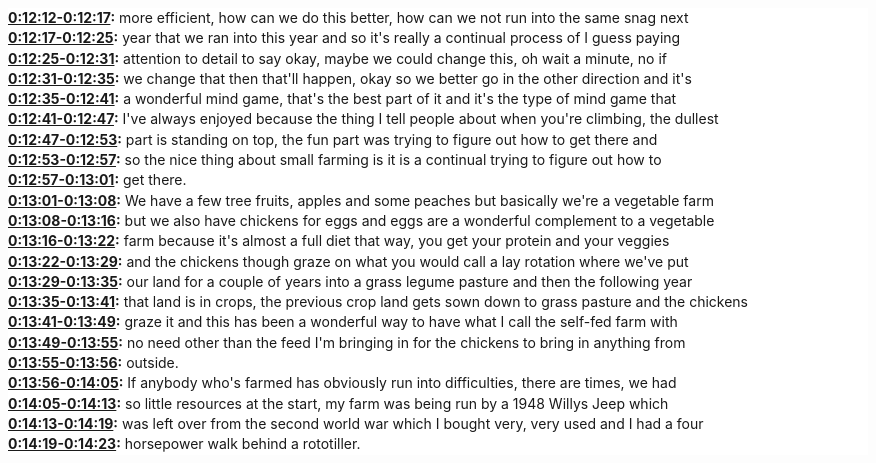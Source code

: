 **[0:12:12-0:12:17](https://soundcloud.com/farmerama-radio/45-gardens-of-sanctuary-the-adventure-of-organic-farming-and-biodynamic-wines#t=0:12:12):**  more efficient, how can we do this better, how can we not run into the same snag next  
**[0:12:17-0:12:25](https://soundcloud.com/farmerama-radio/45-gardens-of-sanctuary-the-adventure-of-organic-farming-and-biodynamic-wines#t=0:12:17):**  year that we ran into this year and so it's really a continual process of I guess paying  
**[0:12:25-0:12:31](https://soundcloud.com/farmerama-radio/45-gardens-of-sanctuary-the-adventure-of-organic-farming-and-biodynamic-wines#t=0:12:25):**  attention to detail to say okay, maybe we could change this, oh wait a minute, no if  
**[0:12:31-0:12:35](https://soundcloud.com/farmerama-radio/45-gardens-of-sanctuary-the-adventure-of-organic-farming-and-biodynamic-wines#t=0:12:31):**  we change that then that'll happen, okay so we better go in the other direction and it's  
**[0:12:35-0:12:41](https://soundcloud.com/farmerama-radio/45-gardens-of-sanctuary-the-adventure-of-organic-farming-and-biodynamic-wines#t=0:12:35):**  a wonderful mind game, that's the best part of it and it's the type of mind game that  
**[0:12:41-0:12:47](https://soundcloud.com/farmerama-radio/45-gardens-of-sanctuary-the-adventure-of-organic-farming-and-biodynamic-wines#t=0:12:41):**  I've always enjoyed because the thing I tell people about when you're climbing, the dullest  
**[0:12:47-0:12:53](https://soundcloud.com/farmerama-radio/45-gardens-of-sanctuary-the-adventure-of-organic-farming-and-biodynamic-wines#t=0:12:47):**  part is standing on top, the fun part was trying to figure out how to get there and  
**[0:12:53-0:12:57](https://soundcloud.com/farmerama-radio/45-gardens-of-sanctuary-the-adventure-of-organic-farming-and-biodynamic-wines#t=0:12:53):**  so the nice thing about small farming is it is a continual trying to figure out how to  
**[0:12:57-0:13:01](https://soundcloud.com/farmerama-radio/45-gardens-of-sanctuary-the-adventure-of-organic-farming-and-biodynamic-wines#t=0:12:57):**  get there.  
**[0:13:01-0:13:08](https://soundcloud.com/farmerama-radio/45-gardens-of-sanctuary-the-adventure-of-organic-farming-and-biodynamic-wines#t=0:13:01):**  We have a few tree fruits, apples and some peaches but basically we're a vegetable farm  
**[0:13:08-0:13:16](https://soundcloud.com/farmerama-radio/45-gardens-of-sanctuary-the-adventure-of-organic-farming-and-biodynamic-wines#t=0:13:08):**  but we also have chickens for eggs and eggs are a wonderful complement to a vegetable  
**[0:13:16-0:13:22](https://soundcloud.com/farmerama-radio/45-gardens-of-sanctuary-the-adventure-of-organic-farming-and-biodynamic-wines#t=0:13:16):**  farm because it's almost a full diet that way, you get your protein and your veggies  
**[0:13:22-0:13:29](https://soundcloud.com/farmerama-radio/45-gardens-of-sanctuary-the-adventure-of-organic-farming-and-biodynamic-wines#t=0:13:22):**  and the chickens though graze on what you would call a lay rotation where we've put  
**[0:13:29-0:13:35](https://soundcloud.com/farmerama-radio/45-gardens-of-sanctuary-the-adventure-of-organic-farming-and-biodynamic-wines#t=0:13:29):**  our land for a couple of years into a grass legume pasture and then the following year  
**[0:13:35-0:13:41](https://soundcloud.com/farmerama-radio/45-gardens-of-sanctuary-the-adventure-of-organic-farming-and-biodynamic-wines#t=0:13:35):**  that land is in crops, the previous crop land gets sown down to grass pasture and the chickens  
**[0:13:41-0:13:49](https://soundcloud.com/farmerama-radio/45-gardens-of-sanctuary-the-adventure-of-organic-farming-and-biodynamic-wines#t=0:13:41):**  graze it and this has been a wonderful way to have what I call the self-fed farm with  
**[0:13:49-0:13:55](https://soundcloud.com/farmerama-radio/45-gardens-of-sanctuary-the-adventure-of-organic-farming-and-biodynamic-wines#t=0:13:49):**  no need other than the feed I'm bringing in for the chickens to bring in anything from  
**[0:13:55-0:13:56](https://soundcloud.com/farmerama-radio/45-gardens-of-sanctuary-the-adventure-of-organic-farming-and-biodynamic-wines#t=0:13:55):**  outside.  
**[0:13:56-0:14:05](https://soundcloud.com/farmerama-radio/45-gardens-of-sanctuary-the-adventure-of-organic-farming-and-biodynamic-wines#t=0:13:56):**  If anybody who's farmed has obviously run into difficulties, there are times, we had  
**[0:14:05-0:14:13](https://soundcloud.com/farmerama-radio/45-gardens-of-sanctuary-the-adventure-of-organic-farming-and-biodynamic-wines#t=0:14:05):**  so little resources at the start, my farm was being run by a 1948 Willys Jeep which  
**[0:14:13-0:14:19](https://soundcloud.com/farmerama-radio/45-gardens-of-sanctuary-the-adventure-of-organic-farming-and-biodynamic-wines#t=0:14:13):**  was left over from the second world war which I bought very, very used and I had a four  
**[0:14:19-0:14:23](https://soundcloud.com/farmerama-radio/45-gardens-of-sanctuary-the-adventure-of-organic-farming-and-biodynamic-wines#t=0:14:19):**  horsepower walk behind a rototiller.  